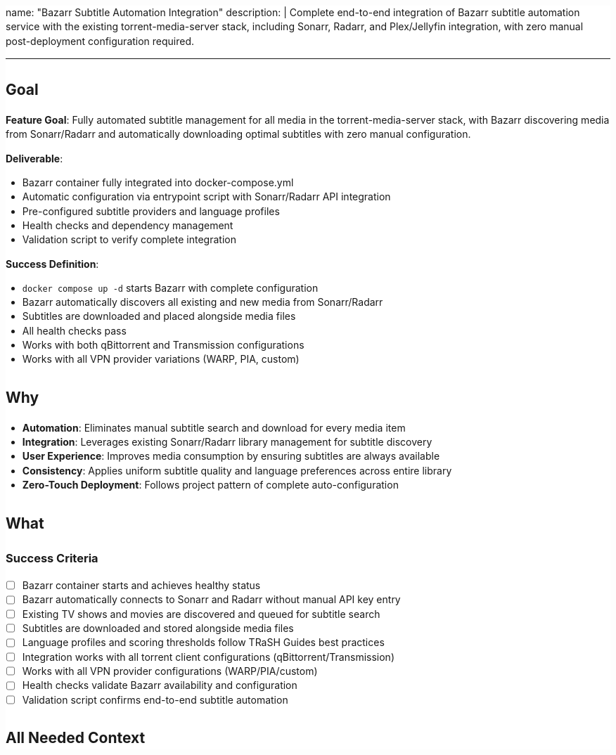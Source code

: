 name: "Bazarr Subtitle Automation Integration"
description: |
  Complete end-to-end integration of Bazarr subtitle automation service with the existing torrent-media-server stack, including Sonarr, Radarr, and Plex/Jellyfin integration, with zero manual post-deployment configuration required.

---

## Goal

**Feature Goal**: Fully automated subtitle management for all media in the torrent-media-server stack, with Bazarr discovering media from Sonarr/Radarr and automatically downloading optimal subtitles with zero manual configuration.

**Deliverable**: 
- Bazarr container fully integrated into docker-compose.yml
- Automatic configuration via entrypoint script with Sonarr/Radarr API integration
- Pre-configured subtitle providers and language profiles
- Health checks and dependency management
- Validation script to verify complete integration

**Success Definition**: 
- `docker compose up -d` starts Bazarr with complete configuration
- Bazarr automatically discovers all existing and new media from Sonarr/Radarr
- Subtitles are downloaded and placed alongside media files
- All health checks pass
- Works with both qBittorrent and Transmission configurations
- Works with all VPN provider variations (WARP, PIA, custom)

## Why

- **Automation**: Eliminates manual subtitle search and download for every media item
- **Integration**: Leverages existing Sonarr/Radarr library management for subtitle discovery
- **User Experience**: Improves media consumption by ensuring subtitles are always available
- **Consistency**: Applies uniform subtitle quality and language preferences across entire library
- **Zero-Touch Deployment**: Follows project pattern of complete auto-configuration

## What

### Success Criteria

- [ ] Bazarr container starts and achieves healthy status
- [ ] Bazarr automatically connects to Sonarr and Radarr without manual API key entry
- [ ] Existing TV shows and movies are discovered and queued for subtitle search
- [ ] Subtitles are downloaded and stored alongside media files
- [ ] Language profiles and scoring thresholds follow TRaSH Guides best practices
- [ ] Integration works with all torrent client configurations (qBittorrent/Transmission)
- [ ] Works with all VPN provider configurations (WARP/PIA/custom)
- [ ] Health checks validate Bazarr availability and configuration
- [ ] Validation script confirms end-to-end subtitle automation

## All Needed Context
